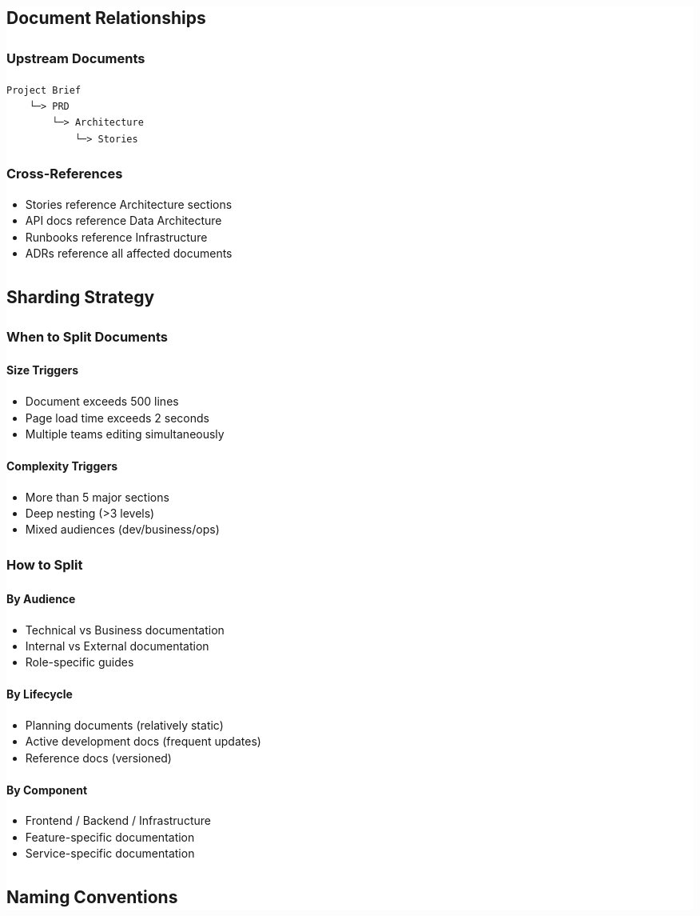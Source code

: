 ## Document Relationships

### Upstream Documents
```
Project Brief
    └─> PRD
        └─> Architecture
            └─> Stories
```

### Cross-References
- Stories reference Architecture sections
- API docs reference Data Architecture
- Runbooks reference Infrastructure
- ADRs reference all affected documents

## Sharding Strategy

### When to Split Documents

#### Size Triggers
- Document exceeds 500 lines
- Page load time exceeds 2 seconds
- Multiple teams editing simultaneously

#### Complexity Triggers
- More than 5 major sections
- Deep nesting (>3 levels)
- Mixed audiences (dev/business/ops)

### How to Split

#### By Audience
- Technical vs Business documentation
- Internal vs External documentation
- Role-specific guides

#### By Lifecycle
- Planning documents (relatively static)
- Active development docs (frequent updates)
- Reference docs (versioned)

#### By Component
- Frontend / Backend / Infrastructure
- Feature-specific documentation
- Service-specific documentation

## Naming Conventions

